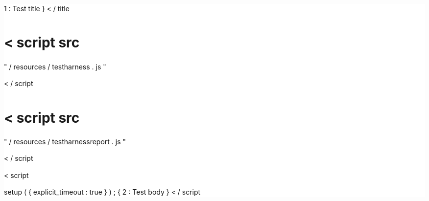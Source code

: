 1
:
Test
title
}
<
/
title
>
<
script
src
=
"
/
resources
/
testharness
.
js
"
>
<
/
script
>
<
script
src
=
"
/
resources
/
testharnessreport
.
js
"
>
<
/
script
>
<
script
>
setup
(
{
explicit_timeout
:
true
}
)
;
{
2
:
Test
body
}
<
/
script